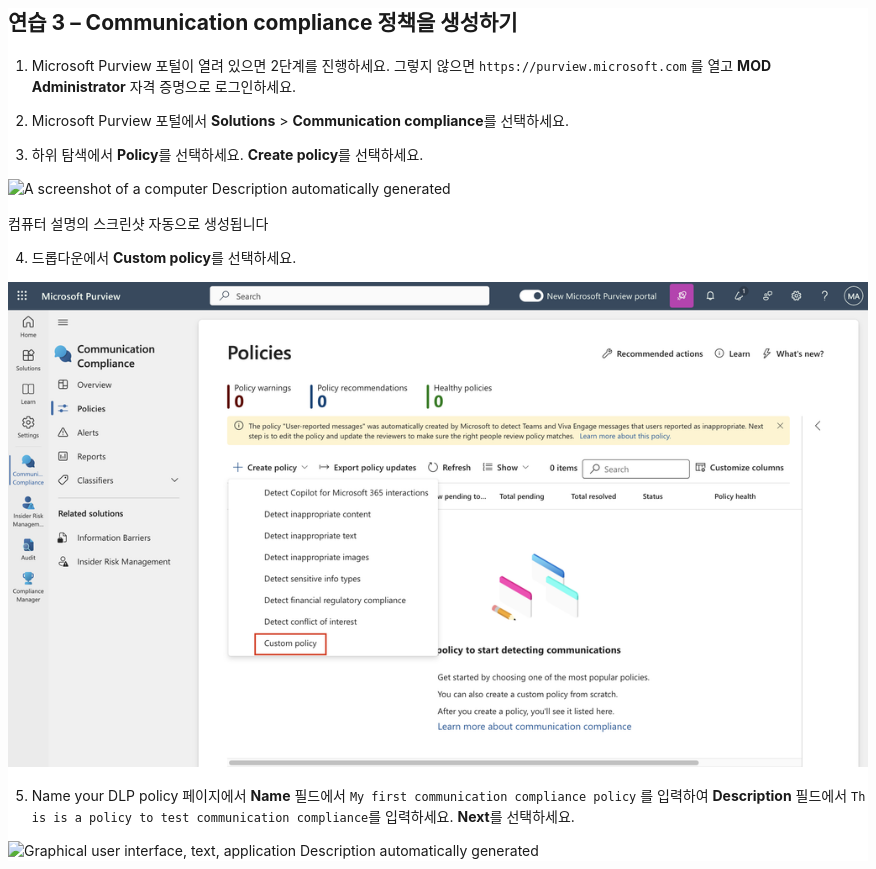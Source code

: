 

## 연습 3 – Communication compliance 정책을 생성하기

1.  Microsoft Purview 포털이 열려 있으면 2단계를 진행하세요. 그렇지
    않으면 `https://purview.microsoft.com` 를 열고 **MOD Administrator**
    자격 증명으로 로그인하세요.

2.  Microsoft Purview 포털에서 **Solutions** \> **Communication
    compliance**를 선택하세요.

3.  하위 탐색에서 **Policy**를 선택하세요. **Create policy**를
    선택하세요.

![A screenshot of a computer Description automatically
generated](./media/image13.png)

컴퓨터 설명의 스크린샷 자동으로 생성됩니다

4.  드롭다운에서 **Custom policy**를 선택하세요.

![](./media/image14.png)

5.  Name your DLP policy 페이지에서 **Name** 필드에서
    `My first communication compliance policy` 를
    입력하여 **Description** 필드에서
    `This is a policy to test communication compliance`를 입력하세요.
    **Next**를 선택하세요.

![Graphical user interface, text, application Description automatically
generated](./media/image15.png)
